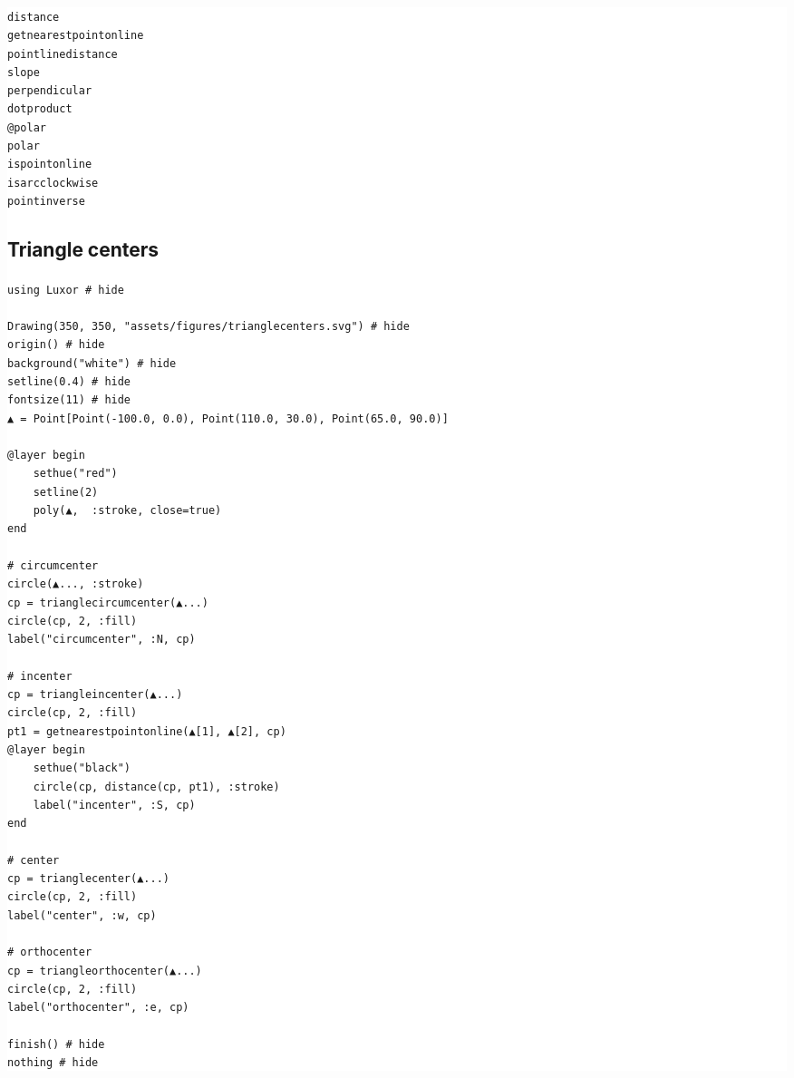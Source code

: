 ```@docs
distance
getnearestpointonline
pointlinedistance
slope
perpendicular
dotproduct
@polar
polar
ispointonline
isarcclockwise
pointinverse
```

## Triangle centers

```@example
using Luxor # hide

Drawing(350, 350, "assets/figures/trianglecenters.svg") # hide
origin() # hide
background("white") # hide
setline(0.4) # hide
fontsize(11) # hide
▲ = Point[Point(-100.0, 0.0), Point(110.0, 30.0), Point(65.0, 90.0)]

@layer begin
    sethue("red")
    setline(2)
    poly(▲,  :stroke, close=true)
end

# circumcenter
circle(▲..., :stroke)
cp = trianglecircumcenter(▲...)
circle(cp, 2, :fill)
label("circumcenter", :N, cp)

# incenter
cp = triangleincenter(▲...)
circle(cp, 2, :fill)
pt1 = getnearestpointonline(▲[1], ▲[2], cp)
@layer begin
    sethue("black")
    circle(cp, distance(cp, pt1), :stroke)
    label("incenter", :S, cp)
end

# center    
cp = trianglecenter(▲...)
circle(cp, 2, :fill)
label("center", :w, cp)

# orthocenter
cp = triangleorthocenter(▲...)
circle(cp, 2, :fill)
label("orthocenter", :e, cp)

finish() # hide
nothing # hide
```
